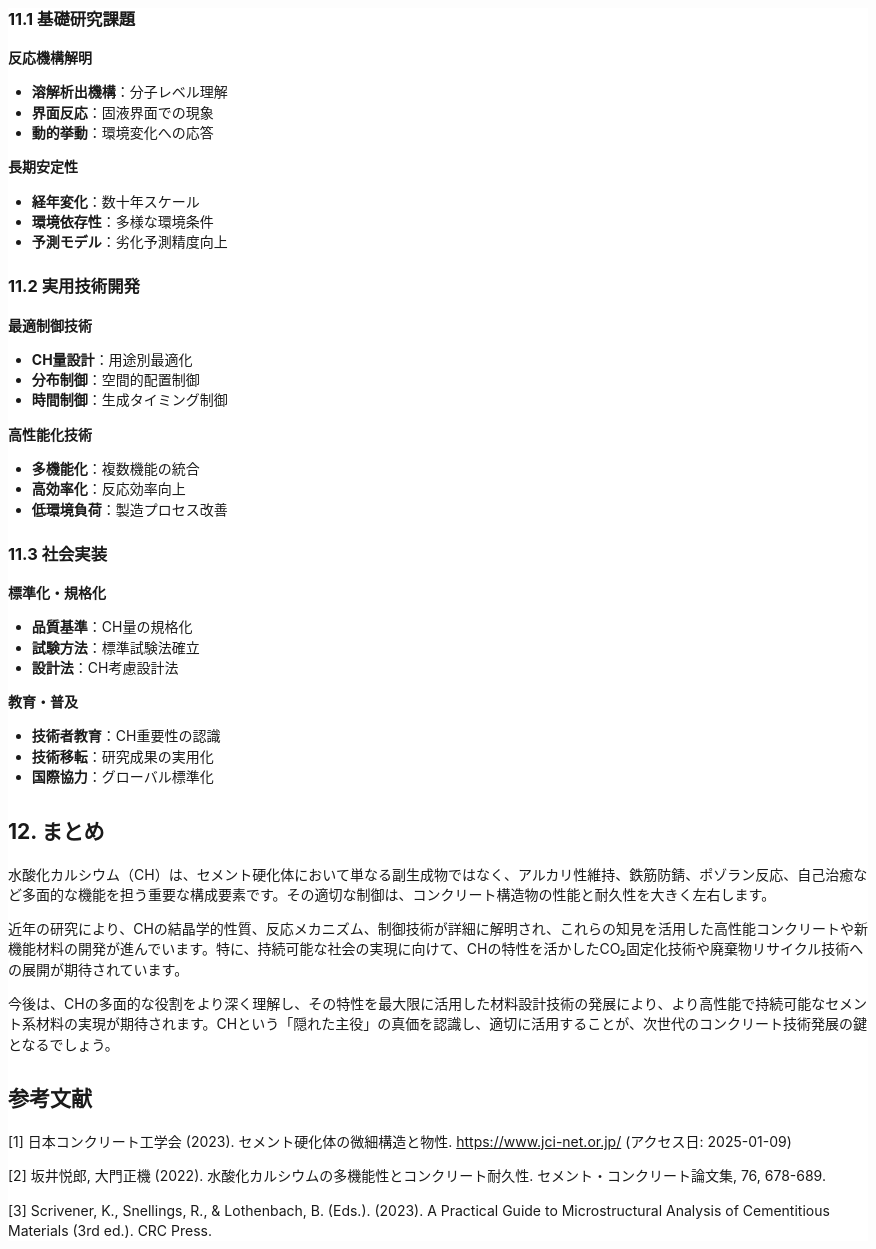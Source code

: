 ### 11.1 基礎研究課題

**反応機構解明**
- **溶解析出機構**：分子レベル理解
- **界面反応**：固液界面での現象
- **動的挙動**：環境変化への応答

**長期安定性**
- **経年変化**：数十年スケール
- **環境依存性**：多様な環境条件
- **予測モデル**：劣化予測精度向上

### 11.2 実用技術開発

**最適制御技術**
- **CH量設計**：用途別最適化
- **分布制御**：空間的配置制御
- **時間制御**：生成タイミング制御

**高性能化技術**
- **多機能化**：複数機能の統合
- **高効率化**：反応効率向上
- **低環境負荷**：製造プロセス改善

### 11.3 社会実装

**標準化・規格化**
- **品質基準**：CH量の規格化
- **試験方法**：標準試験法確立
- **設計法**：CH考慮設計法

**教育・普及**
- **技術者教育**：CH重要性の認識
- **技術移転**：研究成果の実用化
- **国際協力**：グローバル標準化

## 12. まとめ

水酸化カルシウム（CH）は、セメント硬化体において単なる副生成物ではなく、アルカリ性維持、鉄筋防錆、ポゾラン反応、自己治癒など多面的な機能を担う重要な構成要素です。その適切な制御は、コンクリート構造物の性能と耐久性を大きく左右します。

近年の研究により、CHの結晶学的性質、反応メカニズム、制御技術が詳細に解明され、これらの知見を活用した高性能コンクリートや新機能材料の開発が進んでいます。特に、持続可能な社会の実現に向けて、CHの特性を活かしたCO₂固定化技術や廃棄物リサイクル技術への展開が期待されています。

今後は、CHの多面的な役割をより深く理解し、その特性を最大限に活用した材料設計技術の発展により、より高性能で持続可能なセメント系材料の実現が期待されます。CHという「隠れた主役」の真価を認識し、適切に活用することが、次世代のコンクリート技術発展の鍵となるでしょう。

## 参考文献

[1] 日本コンクリート工学会 (2023). セメント硬化体の微細構造と物性. https://www.jci-net.or.jp/ (アクセス日: 2025-01-09)

[2] 坂井悦郎, 大門正機 (2022). 水酸化カルシウムの多機能性とコンクリート耐久性. セメント・コンクリート論文集, 76, 678-689.

[3] Scrivener, K., Snellings, R., & Lothenbach, B. (Eds.). (2023). A Practical Guide to Microstructural Analysis of Cementitious Materials (3rd ed.). CRC Press.
